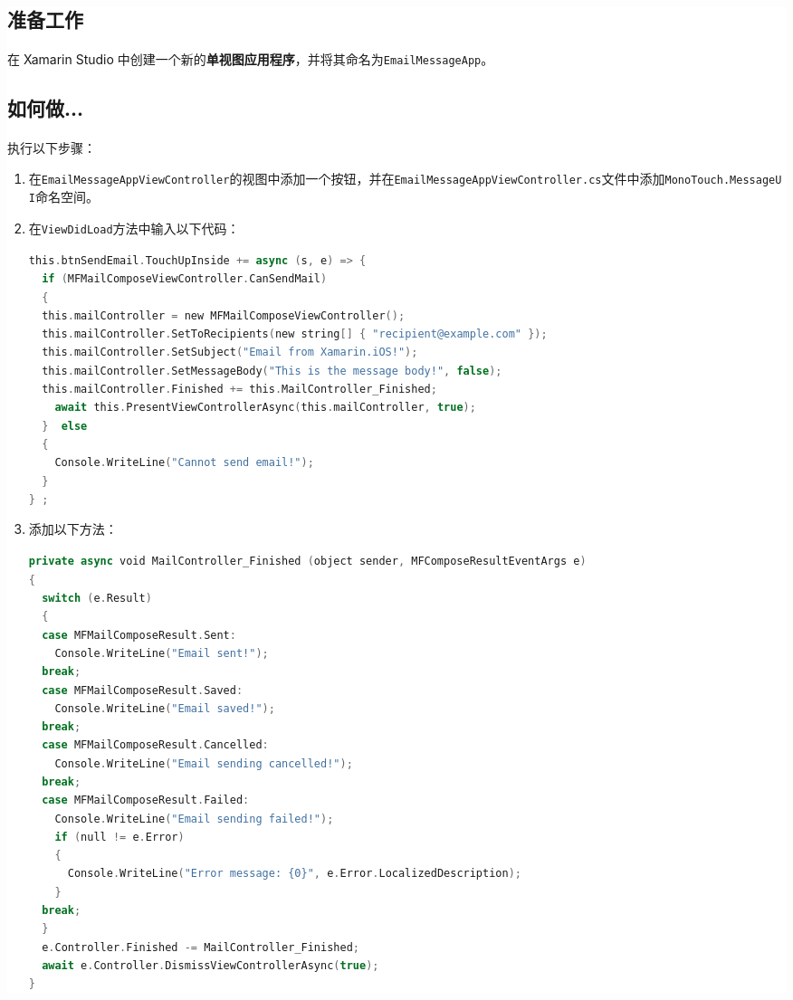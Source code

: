 ## 准备工作

在 Xamarin Studio 中创建一个新的**单视图应用程序**，并将其命名为`EmailMessageApp`。

## 如何做...

执行以下步骤：

1.  在`EmailMessageAppViewController`的视图中添加一个按钮，并在`EmailMessageAppViewController.cs`文件中添加`MonoTouch.MessageUI`命名空间。

1.  在`ViewDidLoad`方法中输入以下代码：

    ```swift
    this.btnSendEmail.TouchUpInside += async (s, e) => {
      if (MFMailComposeViewController.CanSendMail)
      {
      this.mailController = new MFMailComposeViewController();
      this.mailController.SetToRecipients(new string[] { "recipient@example.com" });
      this.mailController.SetSubject("Email from Xamarin.iOS!");
      this.mailController.SetMessageBody("This is the message body!", false);
      this.mailController.Finished += this.MailController_Finished;
        await this.PresentViewControllerAsync(this.mailController, true);
      }  else
      {
        Console.WriteLine("Cannot send email!");
      }
    } ;
    ```

1.  添加以下方法：

    ```swift
    private async void MailController_Finished (object sender, MFComposeResultEventArgs e)
    {
      switch (e.Result)
      {
      case MFMailComposeResult.Sent:
        Console.WriteLine("Email sent!");
      break;
      case MFMailComposeResult.Saved:
        Console.WriteLine("Email saved!");
      break;
      case MFMailComposeResult.Cancelled:
        Console.WriteLine("Email sending cancelled!");
      break;
      case MFMailComposeResult.Failed:
        Console.WriteLine("Email sending failed!");
        if (null != e.Error)
        {
          Console.WriteLine("Error message: {0}", e.Error.LocalizedDescription);
        }
      break;
      }
      e.Controller.Finished -= MailController_Finished;
      await e.Controller.DismissViewControllerAsync(true);
    }
    ```
